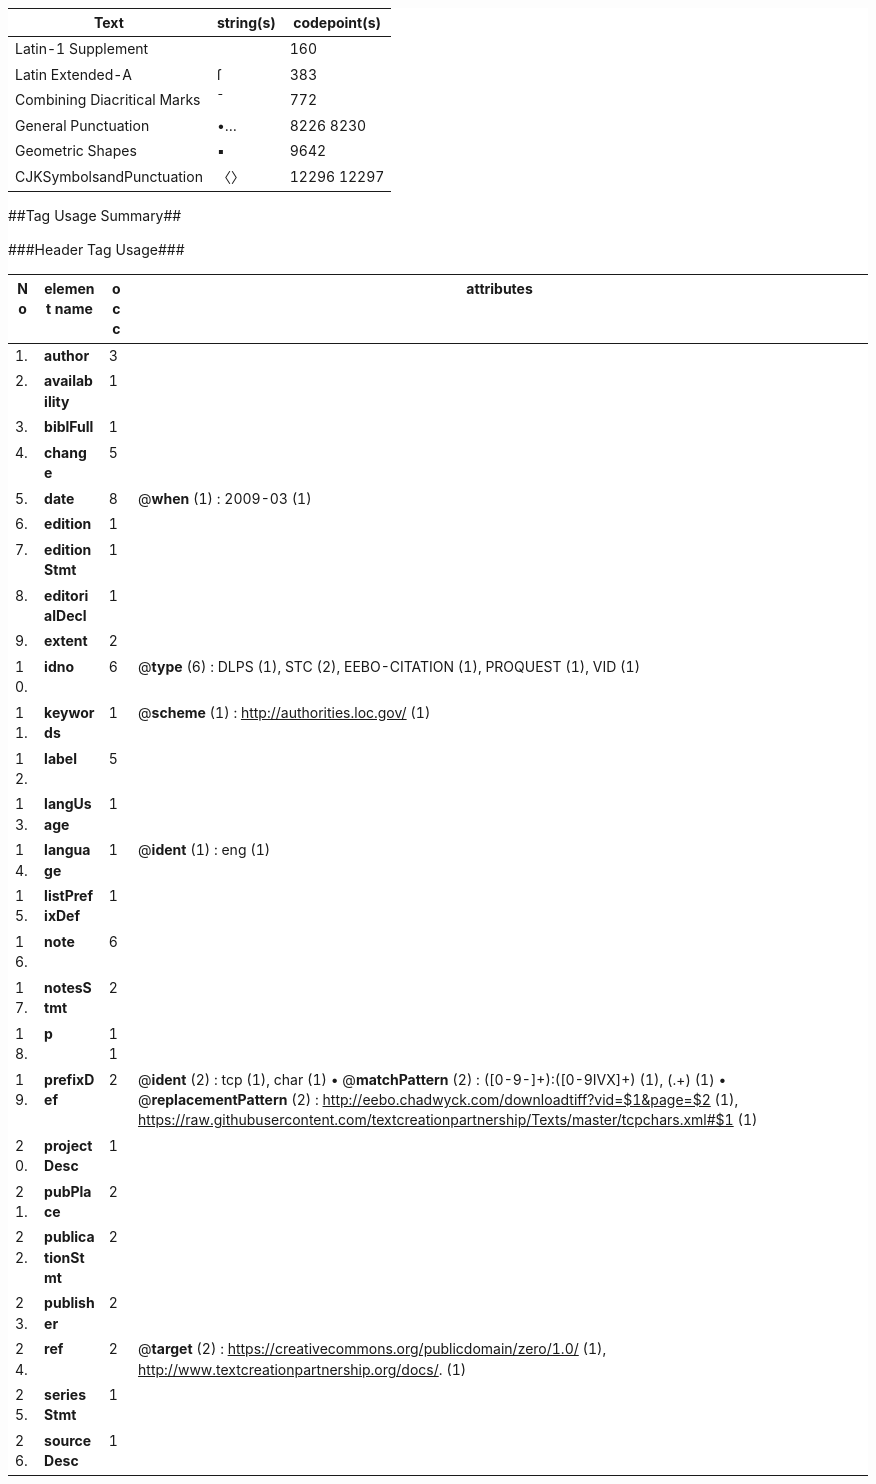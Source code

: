 
|Text|string(s)|codepoint(s)|
|---|---|---|
|Latin-1 Supplement| |160|
|Latin Extended-A|ſ|383|
|Combining             Diacritical Marks|̄|772|
|General Punctuation|•…|8226 8230|
|Geometric Shapes|▪|9642|
|CJKSymbolsandPunctuation|〈〉|12296 12297|

##Tag Usage Summary##

###Header Tag Usage###

|No|element name|occ|attributes|
|---|---|---|---|
|1.|__author__|3||
|2.|__availability__|1||
|3.|__biblFull__|1||
|4.|__change__|5||
|5.|__date__|8| @__when__ (1) : 2009-03 (1)|
|6.|__edition__|1||
|7.|__editionStmt__|1||
|8.|__editorialDecl__|1||
|9.|__extent__|2||
|10.|__idno__|6| @__type__ (6) : DLPS (1), STC (2), EEBO-CITATION (1), PROQUEST (1), VID (1)|
|11.|__keywords__|1| @__scheme__ (1) : http://authorities.loc.gov/ (1)|
|12.|__label__|5||
|13.|__langUsage__|1||
|14.|__language__|1| @__ident__ (1) : eng (1)|
|15.|__listPrefixDef__|1||
|16.|__note__|6||
|17.|__notesStmt__|2||
|18.|__p__|11||
|19.|__prefixDef__|2| @__ident__ (2) : tcp (1), char (1)  •  @__matchPattern__ (2) : ([0-9\-]+):([0-9IVX]+) (1), (.+) (1)  •  @__replacementPattern__ (2) : http://eebo.chadwyck.com/downloadtiff?vid=$1&page=$2 (1), https://raw.githubusercontent.com/textcreationpartnership/Texts/master/tcpchars.xml#$1 (1)|
|20.|__projectDesc__|1||
|21.|__pubPlace__|2||
|22.|__publicationStmt__|2||
|23.|__publisher__|2||
|24.|__ref__|2| @__target__ (2) : https://creativecommons.org/publicdomain/zero/1.0/ (1), http://www.textcreationpartnership.org/docs/. (1)|
|25.|__seriesStmt__|1||
|26.|__sourceDesc__|1||